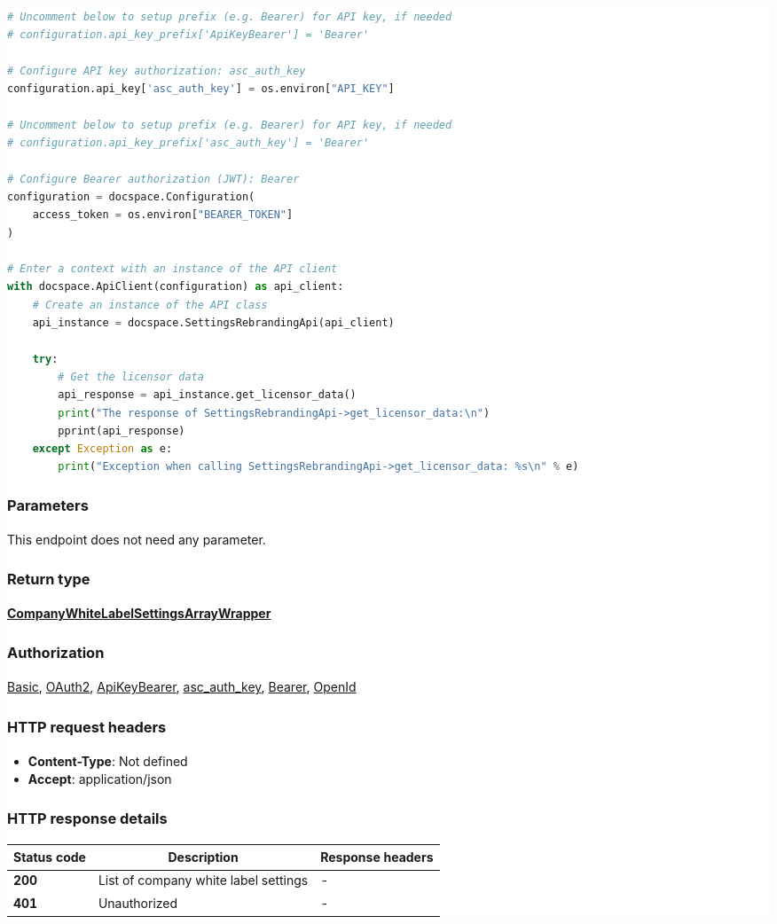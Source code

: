 ```python
# Uncomment below to setup prefix (e.g. Bearer) for API key, if needed
# configuration.api_key_prefix['ApiKeyBearer'] = 'Bearer'

# Configure API key authorization: asc_auth_key
configuration.api_key['asc_auth_key'] = os.environ["API_KEY"]

# Uncomment below to setup prefix (e.g. Bearer) for API key, if needed
# configuration.api_key_prefix['asc_auth_key'] = 'Bearer'

# Configure Bearer authorization (JWT): Bearer
configuration = docspace.Configuration(
    access_token = os.environ["BEARER_TOKEN"]
)

# Enter a context with an instance of the API client
with docspace.ApiClient(configuration) as api_client:
    # Create an instance of the API class
    api_instance = docspace.SettingsRebrandingApi(api_client)

    try:
        # Get the licensor data
        api_response = api_instance.get_licensor_data()
        print("The response of SettingsRebrandingApi->get_licensor_data:\n")
        pprint(api_response)
    except Exception as e:
        print("Exception when calling SettingsRebrandingApi->get_licensor_data: %s\n" % e)
```



### Parameters

This endpoint does not need any parameter.

### Return type

[**CompanyWhiteLabelSettingsArrayWrapper**](CompanyWhiteLabelSettingsArrayWrapper.md)

### Authorization

[Basic](../README.md#Basic), [OAuth2](../README.md#OAuth2), [ApiKeyBearer](../README.md#ApiKeyBearer), [asc_auth_key](../README.md#asc_auth_key), [Bearer](../README.md#Bearer), [OpenId](../README.md#OpenId)

### HTTP request headers

 - **Content-Type**: Not defined
 - **Accept**: application/json

### HTTP response details

| Status code | Description | Response headers |
|-------------|-------------|------------------|
**200** | List of company white label settings |  -  |
**401** | Unauthorized |  -  |
